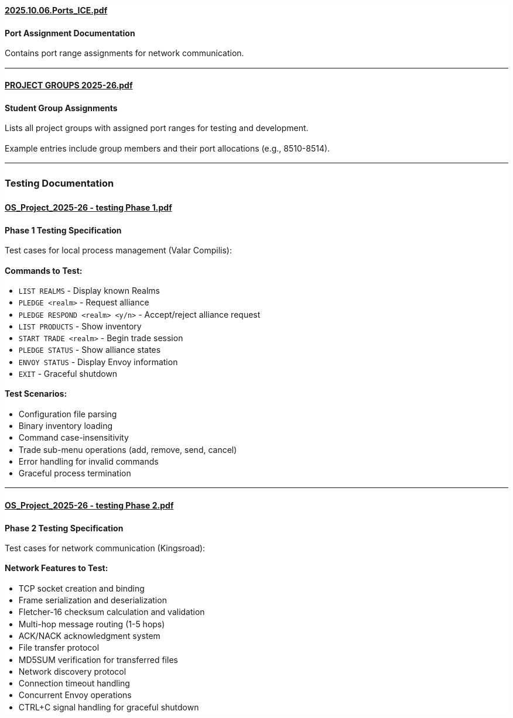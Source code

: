 #### [2025.10.06.Ports_ICE.pdf](2025.10.06.Ports_ICE.pdf)
**Port Assignment Documentation**

Contains port range assignments for network communication.

---

#### [PROJECT GROUPS 2025-26.pdf](PROJECT%20GROUPS%202025-26.pdf)
**Student Group Assignments**

Lists all project groups with assigned port ranges for testing and development.

Example entries include group members and their port allocations (e.g., 8510-8514).

---

### Testing Documentation

#### [OS_Project_2025-26 - testing Phase 1.pdf](OS_Project_2025-26%20-%20testing%20Phase%201.pdf)
**Phase 1 Testing Specification**

Test cases for local process management (Valar Compilis):

**Commands to Test:**
- `LIST REALMS` - Display known Realms
- `PLEDGE <realm>` - Request alliance
- `PLEDGE RESPOND <realm> <y/n>` - Accept/reject alliance request
- `LIST PRODUCTS` - Show inventory
- `START TRADE <realm>` - Begin trade session
- `PLEDGE STATUS` - Show alliance states
- `ENVOY STATUS` - Display Envoy information
- `EXIT` - Graceful shutdown

**Test Scenarios:**
- Configuration file parsing
- Binary inventory loading
- Command case-insensitivity
- Trade sub-menu operations (add, remove, send, cancel)
- Error handling for invalid commands
- Graceful process termination

---

#### [OS_Project_2025-26 - testing Phase 2.pdf](OS_Project_2025-26%20-%20testing%20Phase%202.pdf)
**Phase 2 Testing Specification**

Test cases for network communication (Kingsroad):

**Network Features to Test:**
- TCP socket creation and binding
- Frame serialization and deserialization
- Fletcher-16 checksum calculation and validation
- Multi-hop message routing (1-5 hops)
- ACK/NACK acknowledgment system
- File transfer protocol
- MD5SUM verification for transferred files
- Network discovery protocol
- Connection timeout handling
- Concurrent Envoy operations
- CTRL+C signal handling for graceful shutdown
